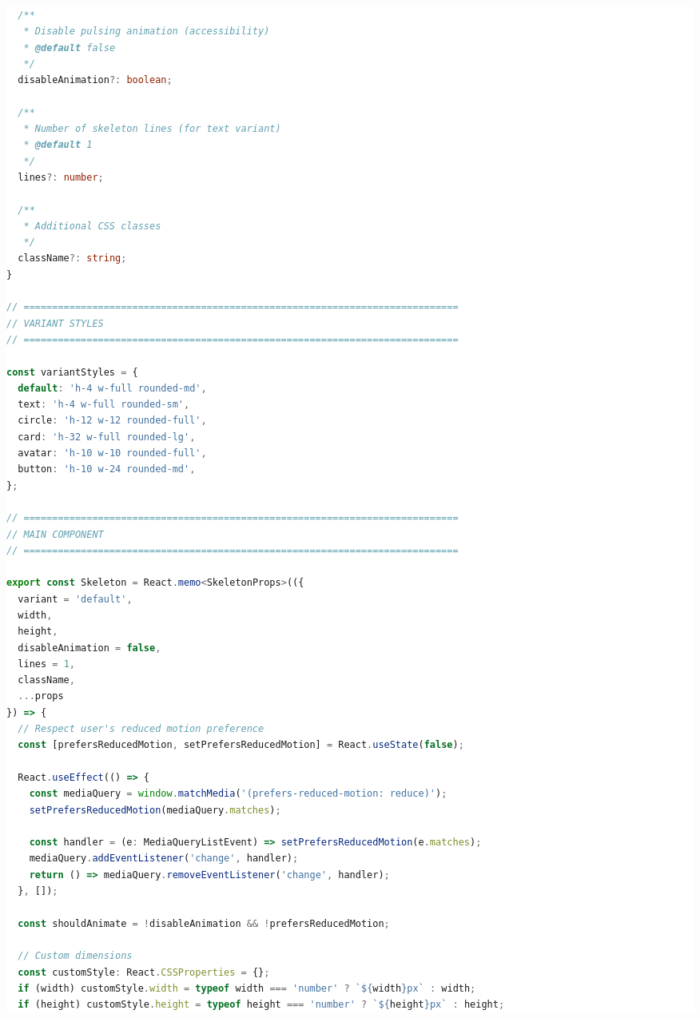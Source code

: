 ```typescript
  /**
   * Disable pulsing animation (accessibility)
   * @default false
   */
  disableAnimation?: boolean;
  
  /**
   * Number of skeleton lines (for text variant)
   * @default 1
   */
  lines?: number;
  
  /**
   * Additional CSS classes
   */
  className?: string;
}

// ============================================================================
// VARIANT STYLES
// ============================================================================

const variantStyles = {
  default: 'h-4 w-full rounded-md',
  text: 'h-4 w-full rounded-sm',
  circle: 'h-12 w-12 rounded-full',
  card: 'h-32 w-full rounded-lg',
  avatar: 'h-10 w-10 rounded-full',
  button: 'h-10 w-24 rounded-md',
};

// ============================================================================
// MAIN COMPONENT
// ============================================================================

export const Skeleton = React.memo<SkeletonProps>(({
  variant = 'default',
  width,
  height,
  disableAnimation = false,
  lines = 1,
  className,
  ...props
}) => {
  // Respect user's reduced motion preference
  const [prefersReducedMotion, setPrefersReducedMotion] = React.useState(false);

  React.useEffect(() => {
    const mediaQuery = window.matchMedia('(prefers-reduced-motion: reduce)');
    setPrefersReducedMotion(mediaQuery.matches);

    const handler = (e: MediaQueryListEvent) => setPrefersReducedMotion(e.matches);
    mediaQuery.addEventListener('change', handler);
    return () => mediaQuery.removeEventListener('change', handler);
  }, []);

  const shouldAnimate = !disableAnimation && !prefersReducedMotion;

  // Custom dimensions
  const customStyle: React.CSSProperties = {};
  if (width) customStyle.width = typeof width === 'number' ? `${width}px` : width;
  if (height) customStyle.height = typeof height === 'number' ? `${height}px` : height;

```